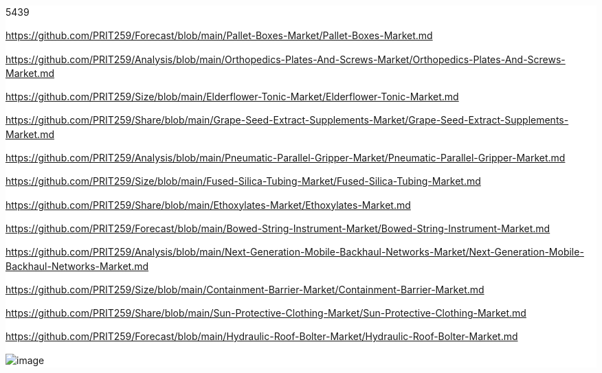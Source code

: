 5439</p><p><a href="https://github.com/PRIT259/Forecast/blob/main/Pallet-Boxes-Market/Pallet-Boxes-Market.md">https://github.com/PRIT259/Forecast/blob/main/Pallet-Boxes-Market/Pallet-Boxes-Market.md</a></p><p><a href="https://github.com/PRIT259/Analysis/blob/main/Orthopedics-Plates-And-Screws-Market/Orthopedics-Plates-And-Screws-Market.md">https://github.com/PRIT259/Analysis/blob/main/Orthopedics-Plates-And-Screws-Market/Orthopedics-Plates-And-Screws-Market.md</a></p><p><a href="https://github.com/PRIT259/Size/blob/main/Elderflower-Tonic-Market/Elderflower-Tonic-Market.md">https://github.com/PRIT259/Size/blob/main/Elderflower-Tonic-Market/Elderflower-Tonic-Market.md</a></p><p><a href="https://github.com/PRIT259/Share/blob/main/Grape-Seed-Extract-Supplements-Market/Grape-Seed-Extract-Supplements-Market.md">https://github.com/PRIT259/Share/blob/main/Grape-Seed-Extract-Supplements-Market/Grape-Seed-Extract-Supplements-Market.md</a></p><p><a href="https://github.com/PRIT259/Analysis/blob/main/Pneumatic-Parallel-Gripper-Market/Pneumatic-Parallel-Gripper-Market.md">https://github.com/PRIT259/Analysis/blob/main/Pneumatic-Parallel-Gripper-Market/Pneumatic-Parallel-Gripper-Market.md</a></p><p><a href="https://github.com/PRIT259/Size/blob/main/Fused-Silica-Tubing-Market/Fused-Silica-Tubing-Market.md">https://github.com/PRIT259/Size/blob/main/Fused-Silica-Tubing-Market/Fused-Silica-Tubing-Market.md</a></p><p><a href="https://github.com/PRIT259/Share/blob/main/Ethoxylates-Market/Ethoxylates-Market.md">https://github.com/PRIT259/Share/blob/main/Ethoxylates-Market/Ethoxylates-Market.md</a></p><p><a href="https://github.com/PRIT259/Forecast/blob/main/Bowed-String-Instrument-Market/Bowed-String-Instrument-Market.md">https://github.com/PRIT259/Forecast/blob/main/Bowed-String-Instrument-Market/Bowed-String-Instrument-Market.md</a></p><p><a href="https://github.com/PRIT259/Analysis/blob/main/Next-Generation-Mobile-Backhaul-Networks-Market/Next-Generation-Mobile-Backhaul-Networks-Market.md">https://github.com/PRIT259/Analysis/blob/main/Next-Generation-Mobile-Backhaul-Networks-Market/Next-Generation-Mobile-Backhaul-Networks-Market.md</a></p><p><a href="https://github.com/PRIT259/Size/blob/main/Containment-Barrier-Market/Containment-Barrier-Market.md">https://github.com/PRIT259/Size/blob/main/Containment-Barrier-Market/Containment-Barrier-Market.md</a></p><p><a href="https://github.com/PRIT259/Share/blob/main/Sun-Protective-Clothing-Market/Sun-Protective-Clothing-Market.md">https://github.com/PRIT259/Share/blob/main/Sun-Protective-Clothing-Market/Sun-Protective-Clothing-Market.md</a></p><p><a href="https://github.com/PRIT259/Forecast/blob/main/Hydraulic-Roof-Bolter-Market/Hydraulic-Roof-Bolter-Market.md">https://github.com/PRIT259/Forecast/blob/main/Hydraulic-Roof-Bolter-Market/Hydraulic-Roof-Bolter-Market.md</a></p>
![image](https://github.com/user-attachments/assets/b0d9c0bc-2611-4e62-b833-25d4aa48eef7)
